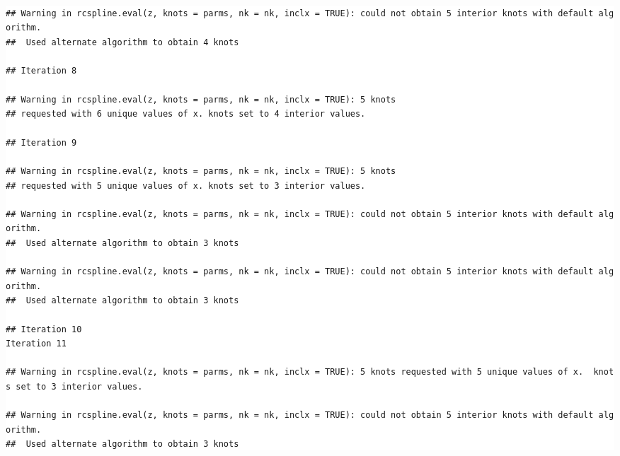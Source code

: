     ## Warning in rcspline.eval(z, knots = parms, nk = nk, inclx = TRUE): could not obtain 5 interior knots with default algorithm.
    ##  Used alternate algorithm to obtain 4 knots

    ## Iteration 8 

    ## Warning in rcspline.eval(z, knots = parms, nk = nk, inclx = TRUE): 5 knots
    ## requested with 6 unique values of x. knots set to 4 interior values.

    ## Iteration 9 

    ## Warning in rcspline.eval(z, knots = parms, nk = nk, inclx = TRUE): 5 knots
    ## requested with 5 unique values of x. knots set to 3 interior values.

    ## Warning in rcspline.eval(z, knots = parms, nk = nk, inclx = TRUE): could not obtain 5 interior knots with default algorithm.
    ##  Used alternate algorithm to obtain 3 knots

    ## Warning in rcspline.eval(z, knots = parms, nk = nk, inclx = TRUE): could not obtain 5 interior knots with default algorithm.
    ##  Used alternate algorithm to obtain 3 knots

    ## Iteration 10 
    Iteration 11 

    ## Warning in rcspline.eval(z, knots = parms, nk = nk, inclx = TRUE): 5 knots requested with 5 unique values of x.  knots set to 3 interior values.

    ## Warning in rcspline.eval(z, knots = parms, nk = nk, inclx = TRUE): could not obtain 5 interior knots with default algorithm.
    ##  Used alternate algorithm to obtain 3 knots
